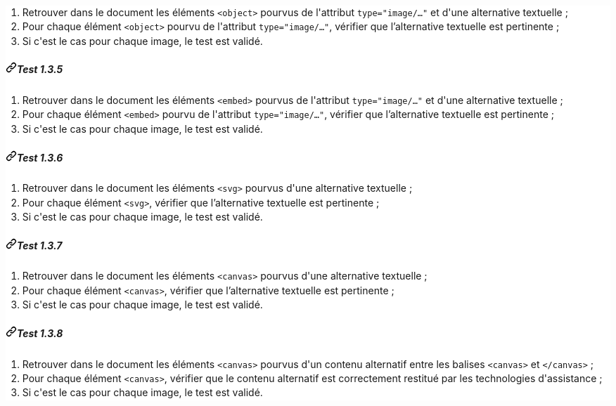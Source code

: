 <ol>
<li>Retrouver dans le document les éléments <code>&lt;object&gt;</code> pourvus de l'attribut <code>type="image/…"</code> et d'une alternative textuelle ;</li>
<li>Pour chaque élément <code>&lt;object&gt;</code> pourvu de l'attribut <code>type="image/…"</code>, vérifier que l’alternative textuelle est pertinente ;</li>
<li>Si c'est le cas pour chaque image, le test est validé.</li>
</ol>
<h5><a id="user-content-test-135" class="anchor" aria-hidden="true" href="#test-135"><svg class="octicon octicon-link" viewBox="0 0 16 16" version="1.1" width="16" height="16" aria-hidden="true"><path fill-rule="evenodd" d="M7.775 3.275a.75.75 0 001.06 1.06l1.25-1.25a2 2 0 112.83 2.83l-2.5 2.5a2 2 0 01-2.83 0 .75.75 0 00-1.06 1.06 3.5 3.5 0 004.95 0l2.5-2.5a3.5 3.5 0 00-4.95-4.95l-1.25 1.25zm-4.69 9.64a2 2 0 010-2.83l2.5-2.5a2 2 0 012.83 0 .75.75 0 001.06-1.06 3.5 3.5 0 00-4.95 0l-2.5 2.5a3.5 3.5 0 004.95 4.95l1.25-1.25a.75.75 0 00-1.06-1.06l-1.25 1.25a2 2 0 01-2.83 0z"></path></svg></a>Test 1.3.5</h5>
<ol>
<li>Retrouver dans le document les éléments <code>&lt;embed&gt;</code> pourvus de l'attribut <code>type="image/…"</code> et d'une alternative textuelle ;</li>
<li>Pour chaque élément <code>&lt;embed&gt;</code> pourvu de l'attribut <code>type="image/…"</code>, vérifier que l’alternative textuelle est pertinente ;</li>
<li>Si c'est le cas pour chaque image, le test est validé.</li>
</ol>
<h5><a id="user-content-test-136" class="anchor" aria-hidden="true" href="#test-136"><svg class="octicon octicon-link" viewBox="0 0 16 16" version="1.1" width="16" height="16" aria-hidden="true"><path fill-rule="evenodd" d="M7.775 3.275a.75.75 0 001.06 1.06l1.25-1.25a2 2 0 112.83 2.83l-2.5 2.5a2 2 0 01-2.83 0 .75.75 0 00-1.06 1.06 3.5 3.5 0 004.95 0l2.5-2.5a3.5 3.5 0 00-4.95-4.95l-1.25 1.25zm-4.69 9.64a2 2 0 010-2.83l2.5-2.5a2 2 0 012.83 0 .75.75 0 001.06-1.06 3.5 3.5 0 00-4.95 0l-2.5 2.5a3.5 3.5 0 004.95 4.95l1.25-1.25a.75.75 0 00-1.06-1.06l-1.25 1.25a2 2 0 01-2.83 0z"></path></svg></a>Test 1.3.6</h5>
<ol>
<li>Retrouver dans le document les éléments <code>&lt;svg&gt;</code> pourvus d'une alternative textuelle ;</li>
<li>Pour chaque élément <code>&lt;svg&gt;</code>, vérifier que l’alternative textuelle est pertinente ;</li>
<li>Si c'est le cas pour chaque image, le test est validé.</li>
</ol>
<h5><a id="user-content-test-137" class="anchor" aria-hidden="true" href="#test-137"><svg class="octicon octicon-link" viewBox="0 0 16 16" version="1.1" width="16" height="16" aria-hidden="true"><path fill-rule="evenodd" d="M7.775 3.275a.75.75 0 001.06 1.06l1.25-1.25a2 2 0 112.83 2.83l-2.5 2.5a2 2 0 01-2.83 0 .75.75 0 00-1.06 1.06 3.5 3.5 0 004.95 0l2.5-2.5a3.5 3.5 0 00-4.95-4.95l-1.25 1.25zm-4.69 9.64a2 2 0 010-2.83l2.5-2.5a2 2 0 012.83 0 .75.75 0 001.06-1.06 3.5 3.5 0 00-4.95 0l-2.5 2.5a3.5 3.5 0 004.95 4.95l1.25-1.25a.75.75 0 00-1.06-1.06l-1.25 1.25a2 2 0 01-2.83 0z"></path></svg></a>Test 1.3.7</h5>
<ol>
<li>Retrouver dans le document les éléments <code>&lt;canvas&gt;</code> pourvus d'une alternative textuelle ;</li>
<li>Pour chaque élément <code>&lt;canvas&gt;</code>, vérifier que l’alternative textuelle est pertinente ;</li>
<li>Si c'est le cas pour chaque image, le test est validé.</li>
</ol>
<h5><a id="user-content-test-138" class="anchor" aria-hidden="true" href="#test-138"><svg class="octicon octicon-link" viewBox="0 0 16 16" version="1.1" width="16" height="16" aria-hidden="true"><path fill-rule="evenodd" d="M7.775 3.275a.75.75 0 001.06 1.06l1.25-1.25a2 2 0 112.83 2.83l-2.5 2.5a2 2 0 01-2.83 0 .75.75 0 00-1.06 1.06 3.5 3.5 0 004.95 0l2.5-2.5a3.5 3.5 0 00-4.95-4.95l-1.25 1.25zm-4.69 9.64a2 2 0 010-2.83l2.5-2.5a2 2 0 012.83 0 .75.75 0 001.06-1.06 3.5 3.5 0 00-4.95 0l-2.5 2.5a3.5 3.5 0 004.95 4.95l1.25-1.25a.75.75 0 00-1.06-1.06l-1.25 1.25a2 2 0 01-2.83 0z"></path></svg></a>Test 1.3.8</h5>
<ol>
<li>Retrouver dans le document les éléments <code>&lt;canvas&gt;</code> pourvus d'un contenu alternatif entre les balises <code>&lt;canvas&gt;</code> et <code>&lt;/canvas&gt;</code> ;</li>
<li>Pour chaque élément <code>&lt;canvas&gt;</code>, vérifier que le contenu alternatif est correctement restitué par les technologies d'assistance ;</li>
<li>Si c'est le cas pour chaque image, le test est validé.</li>
</ol>